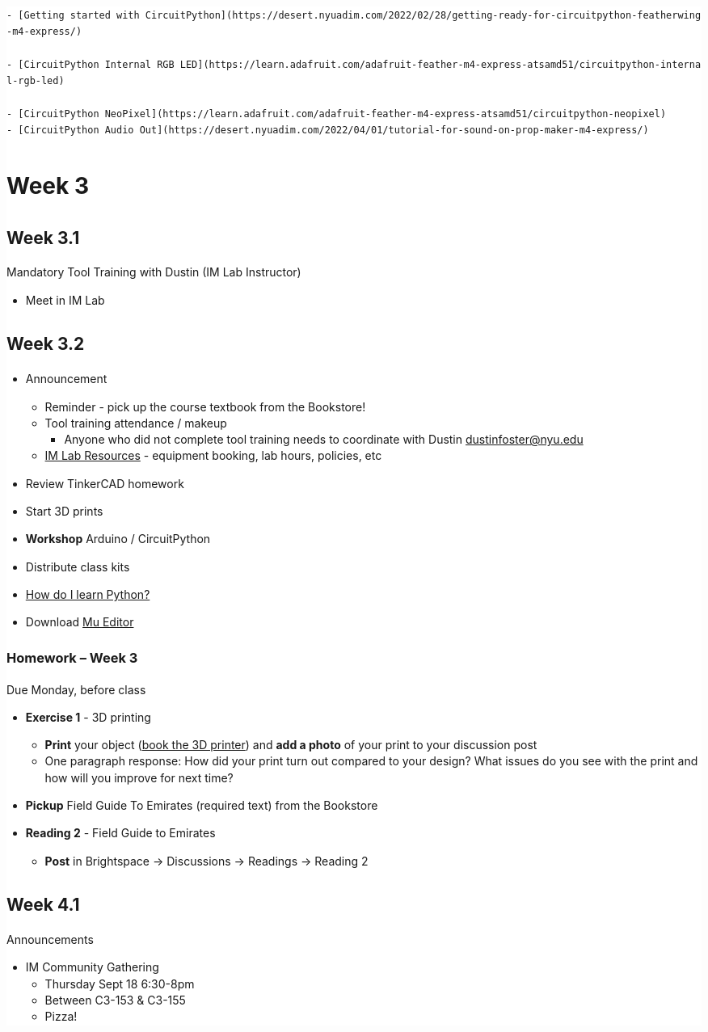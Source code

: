    - [Getting started with CircuitPython](https://desert.nyuadim.com/2022/02/28/getting-ready-for-circuitpython-featherwing-m4-express/)
    
    - [CircuitPython Internal RGB LED](https://learn.adafruit.com/adafruit-feather-m4-express-atsamd51/circuitpython-internal-rgb-led)
    
    - [CircuitPython NeoPixel](https://learn.adafruit.com/adafruit-feather-m4-express-atsamd51/circuitpython-neopixel)
    - [CircuitPython Audio Out](https://desert.nyuadim.com/2022/04/01/tutorial-for-sound-on-prop-maker-m4-express/)

# Week 3

## Week 3.1
Mandatory Tool Training with Dustin (IM Lab Instructor)
- Meet in IM Lab

## Week 3.2
- Announcement
  - Reminder - pick up the course textbook from the Bookstore!
  - Tool training attendance / makeup
      - Anyone who did not complete tool training needs to coordinate with Dustin <dustinfoster@nyu.edu>
  - [IM Lab Resources](https://www.nyuadim.com/resources/) - equipment booking, lab hours, policies, etc

- Review TinkerCAD homework
- Start 3D prints

- **Workshop** Arduino / CircuitPython
- Distribute class kits
- [How do I learn Python?](https://learn.adafruit.com/welcome-to-circuitpython/how-do-i-learn-python "How do I learn Python?")
- Download [Mu Editor](https://codewith.mu/)




### Homework – Week 3

Due Monday, before class
- **Exercise 1** - 3D printing
    - **Print** your object ([book the 3D printer](https://nyuad-artsbooking.nyu.edu/)) and **add a photo** of your print to your discussion post
    - One paragraph response: How did your print turn out compared to your design? What issues do you see with the print and how will you improve for next time?

- **Pickup** Field Guide To Emirates (required text) from the Bookstore
- **Reading 2** - Field Guide to Emirates
    - **Post** in Brightspace -> Discussions -> Readings -> Reading 2

## Week 4.1
Announcements
- IM Community Gathering
    - Thursday Sept 18 6:30-8pm
    - Between C3-153 & C3-155
    - Pizza!
